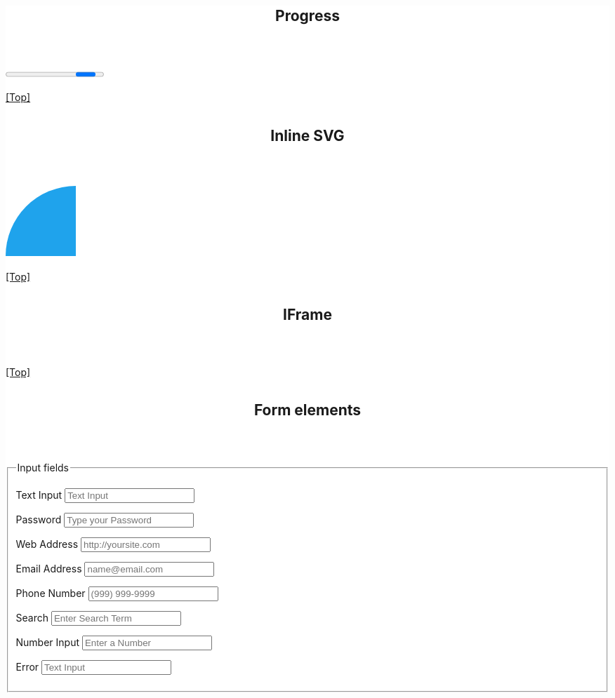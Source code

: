   </article>
  <article id="embedded__progress">
    <header>
      <h2>Progress</h2></header>
    <div><progress>progress</progress></div>
    <footer>
      <p><a href="#top">[Top]</a></p>
    </footer>
  </article>
  <article id="embedded__svg">
    <header>
      <h2>Inline SVG</h2></header>
    <div><svg width="100px" height="100px"><circle cx="100" cy="100" r="100" fill="#1fa3ec"></circle></svg></div>
    <footer>
      <p><a href="#top">[Top]</a></p>
    </footer>
  </article>
  <article id="embedded__iframe">
    <header>
      <h2>IFrame</h2></header>
    <div><iframe src="index.html" height="300"></iframe></div>
    <footer>
      <p><a href="#top">[Top]</a></p>
    </footer>
  </article>
</section>
<section id="forms">
  <header>
    <h1>Form elements</h1></header>
  <form>
    <fieldset id="forms__input">
      <legend>Input fields</legend>
      <p>
        <label for="input__text">Text Input</label>
        <input id="input__text" type="text" placeholder="Text Input">
      </p>
      <p>
        <label for="input__password">Password</label>
        <input id="input__password" type="password" placeholder="Type your Password">
      </p>
      <p>
        <label for="input__webaddress">Web Address</label>
        <input id="input__webaddress" type="url" placeholder="http://yoursite.com">
      </p>
      <p>
        <label for="input__emailaddress">Email Address</label>
        <input id="input__emailaddress" type="email" placeholder="name@email.com">
      </p>
      <p>
        <label for="input__phone">Phone Number</label>
        <input id="input__phone" type="tel" placeholder="(999) 999-9999">
      </p>
      <p>
        <label for="input__search">Search</label>
        <input id="input__search" type="search" placeholder="Enter Search Term">
      </p>
      <p>
        <label for="input__text2">Number Input</label>
        <input id="input__text2" type="number" placeholder="Enter a Number">
      </p>
      <p>
        <label for="input__text3" class="error">Error</label>
        <input id="input__text3" class="is-error" type="text" placeholder="Text Input">